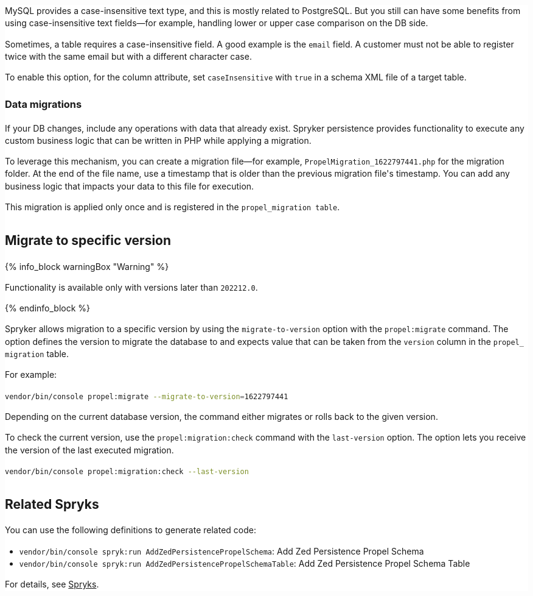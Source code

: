MySQL provides a case-insensitive text type, and this is mostly related to PostgreSQL. But you still can have some benefits from using case-insensitive text fields—for example, handling lower or upper case comparison on the DB side.

Sometimes, a table requires a case-insensitive field. A good example is the `email` field. A customer must not be able to register twice with the same email but with a different character case.

To enable this option, for the column attribute, set `caseInsensitive` with `true` in a schema XML file of a target table.

### Data migrations

If your DB changes, include any operations with data that already exist. Spryker persistence provides functionality to execute any custom business logic that can be written in PHP while applying a migration.

To leverage this mechanism, you can create a migration file—for example, `PropelMigration_1622797441.php` for the migration folder. At the end of the file name, use a timestamp that is older than the previous migration file's timestamp. You can add any business logic that impacts your data to this file for execution.

This migration is applied only once and is registered in the `propel_migration table`.

## Migrate to specific version

{% info_block warningBox "Warning" %}

Functionality is available only with versions later than `202212.0`.

{% endinfo_block %}

Spryker allows migration to a specific version by using the `migrate-to-version` option with the `propel:migrate` command. The option defines the version to migrate the database to and expects value that can be taken from the `version` column in the `propel_migration` table.

For example:
```bash
vendor/bin/console propel:migrate --migrate-to-version=1622797441
```

Depending on the current database version, the command either migrates or rolls back to the given version.

To check the current version, use the `propel:migration:check` command with the `last-version` option. The option lets you receive the version of the last executed migration.

```bash
vendor/bin/console propel:migration:check --last-version
```

## Related Spryks

You can use the following definitions to generate related code:
* `vendor/bin/console spryk:run AddZedPersistencePropelSchema`: Add Zed Persistence Propel Schema
* `vendor/bin/console spryk:run AddZedPersistencePropelSchemaTable`: Add Zed Persistence Propel Schema Table

For details, see [Spryks](/docs/sdk/dev/spryks/spryks.html).
